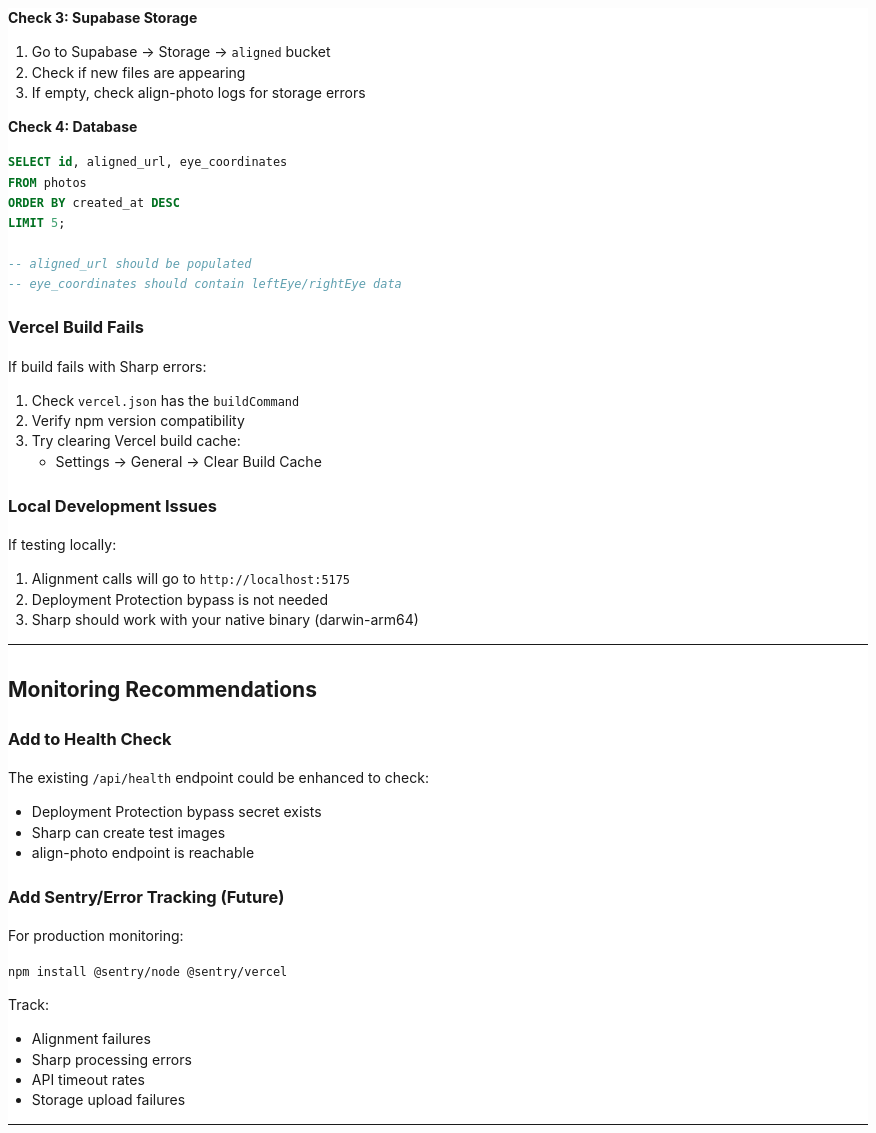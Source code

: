 **Check 3: Supabase Storage**
1. Go to Supabase → Storage → `aligned` bucket
2. Check if new files are appearing
3. If empty, check align-photo logs for storage errors

**Check 4: Database**
```sql
SELECT id, aligned_url, eye_coordinates
FROM photos
ORDER BY created_at DESC
LIMIT 5;

-- aligned_url should be populated
-- eye_coordinates should contain leftEye/rightEye data
```

### Vercel Build Fails

If build fails with Sharp errors:

1. Check `vercel.json` has the `buildCommand`
2. Verify npm version compatibility
3. Try clearing Vercel build cache:
   - Settings → General → Clear Build Cache

### Local Development Issues

If testing locally:
1. Alignment calls will go to `http://localhost:5175`
2. Deployment Protection bypass is not needed
3. Sharp should work with your native binary (darwin-arm64)

---

## Monitoring Recommendations

### Add to Health Check

The existing `/api/health` endpoint could be enhanced to check:
- Deployment Protection bypass secret exists
- Sharp can create test images
- align-photo endpoint is reachable

### Add Sentry/Error Tracking (Future)

For production monitoring:
```bash
npm install @sentry/node @sentry/vercel
```

Track:
- Alignment failures
- Sharp processing errors
- API timeout rates
- Storage upload failures

---